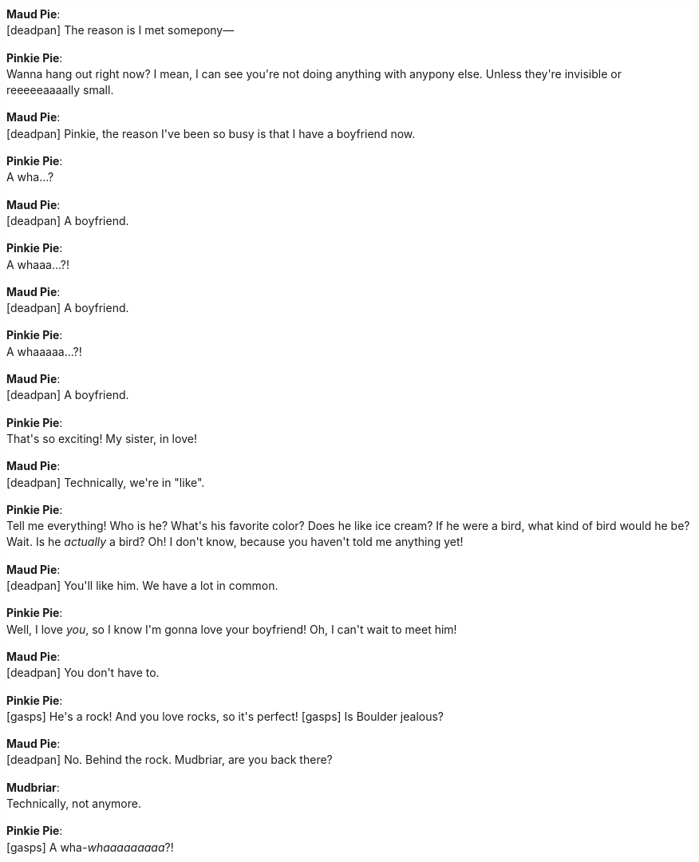 **Maud Pie**:  
[deadpan] The reason is I met somepony—

**Pinkie Pie**:  
Wanna hang out right now? I mean, I can see you're not doing anything with anypony else. Unless they're invisible or reeeeeaaaally small.

**Maud Pie**:  
[deadpan] Pinkie, the reason I've been so busy is that I have a boyfriend now.

**Pinkie Pie**:  
A wha...?

**Maud Pie**:  
[deadpan] A boyfriend.

**Pinkie Pie**:  
A whaaa...?!

**Maud Pie**:  
[deadpan] A boyfriend.

**Pinkie Pie**:  
A whaaaaa...?!

**Maud Pie**:  
[deadpan] A boyfriend.

**Pinkie Pie**:  
That's so exciting! My sister, in love!

**Maud Pie**:  
[deadpan] Technically, we're in "like".

**Pinkie Pie**:  
Tell me everything! Who is he? What's his favorite color? Does he like ice cream? If he were a bird, what kind of bird would he be? Wait. Is he *actually* a bird? Oh! I don't know, because you haven't told me anything yet!

**Maud Pie**:  
[deadpan] You'll like him. We have a lot in common.

**Pinkie Pie**:  
Well, I love *you*, so I know I'm gonna love your boyfriend! Oh, I can't wait to meet him!

**Maud Pie**:  
[deadpan] You don't have to.

**Pinkie Pie**:  
[gasps] He's a rock! And you love rocks, so it's perfect! [gasps] Is Boulder jealous?

**Maud Pie**:  
[deadpan] No. Behind the rock. Mudbriar, are you back there?

**Mudbriar**:  
Technically, not anymore.

**Pinkie Pie**:  
[gasps] A wha-*whaaaaaaaaa*?!
